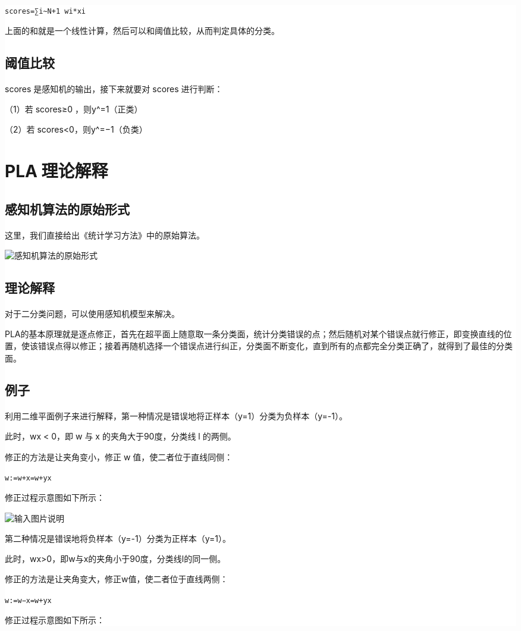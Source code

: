 ```
scores=∑i~N+1 wi*xi
```

上面的和就是一个线性计算，然后可以和阈值比较，从而判定具体的分类。

## 阈值比较

scores 是感知机的输出，接下来就要对 scores 进行判断：

（1）若 scores≥0 ，则y^=1（正类）

（2）若 scores<0，则y^=−1（负类）

# PLA 理论解释

## 感知机算法的原始形式

这里，我们直接给出《统计学习方法》中的原始算法。

![感知机算法的原始形式](https://images.gitee.com/uploads/images/2021/0414/200747_0bbcf6f5_508704.png "ml-pla-orginal.png")

## 理论解释

对于二分类问题，可以使用感知机模型来解决。

PLA的基本原理就是逐点修正，首先在超平面上随意取一条分类面，统计分类错误的点；然后随机对某个错误点就行修正，即变换直线的位置，使该错误点得以修正；接着再随机选择一个错误点进行纠正，分类面不断变化，直到所有的点都完全分类正确了，就得到了最佳的分类面。

## 例子

利用二维平面例子来进行解释，第一种情况是错误地将正样本（y=1）分类为负样本（y=-1）。

此时，wx < 0，即 w 与 x 的夹角大于90度，分类线 l 的两侧。

修正的方法是让夹角变小，修正 w 值，使二者位于直线同侧：

```
w:=w+x=w+yx
```

修正过程示意图如下所示：

![输入图片说明](https://images.gitee.com/uploads/images/2021/0413/221626_43990ab0_508704.png "屏幕截图.png")

第二种情况是错误地将负样本（y=-1）分类为正样本（y=1）。

此时，wx>0，即w与x的夹角小于90度，分类线l的同一侧。

修正的方法是让夹角变大，修正w值，使二者位于直线两侧：

```
w:=w−x=w+yx
```

修正过程示意图如下所示：
